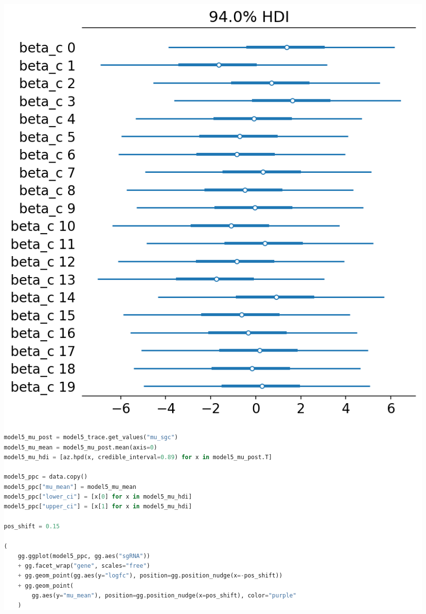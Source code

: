 ![png](005_013_model-experimentation-m5_files/005_013_model-experimentation-m5_24_1.png)

```python
model5_mu_post = model5_trace.get_values("mu_sgc")
model5_mu_mean = model5_mu_post.mean(axis=0)
model5_mu_hdi = [az.hpd(x, credible_interval=0.89) for x in model5_mu_post.T]

model5_ppc = data.copy()
model5_ppc["mu_mean"] = model5_mu_mean
model5_ppc["lower_ci"] = [x[0] for x in model5_mu_hdi]
model5_ppc["upper_ci"] = [x[1] for x in model5_mu_hdi]

pos_shift = 0.15

(
    gg.ggplot(model5_ppc, gg.aes("sgRNA"))
    + gg.facet_wrap("gene", scales="free")
    + gg.geom_point(gg.aes(y="logfc"), position=gg.position_nudge(x=-pos_shift))
    + gg.geom_point(
        gg.aes(y="mu_mean"), position=gg.position_nudge(x=pos_shift), color="purple"
    )
```
